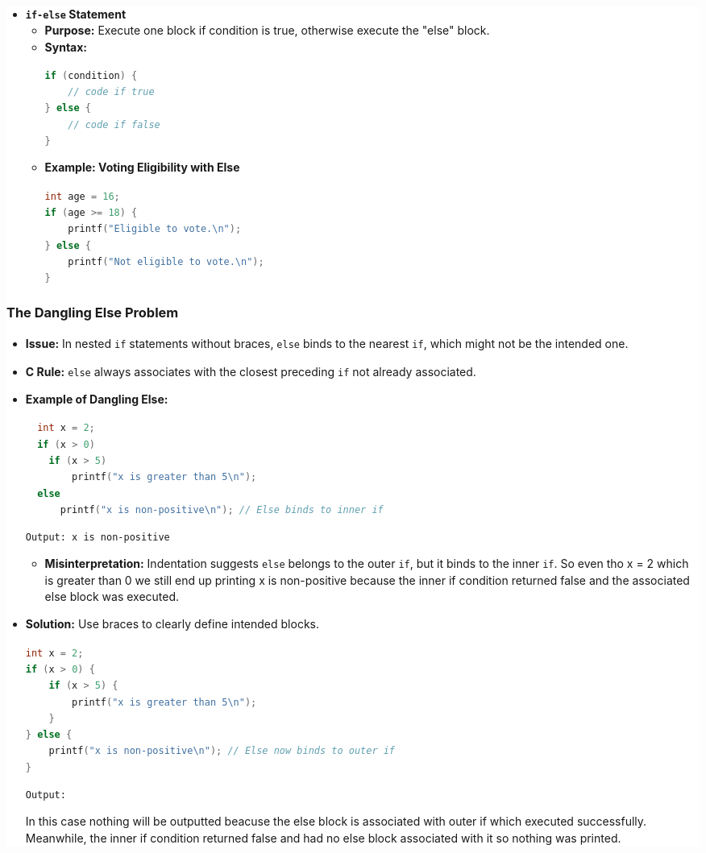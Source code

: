 - **`if-else` Statement**
  - **Purpose:** Execute one block if condition is true, otherwise execute the "else" block.
  - **Syntax:**
    ```c
    if (condition) {
        // code if true
    } else {
        // code if false
    }
    ```
  - **Example: Voting Eligibility with Else**
    ```c
    int age = 16;
    if (age >= 18) {
        printf("Eligible to vote.\n");
    } else {
        printf("Not eligible to vote.\n");
    }
    ```

### The Dangling Else Problem

- **Issue:** In nested `if` statements without braces, `else` binds to the nearest `if`, which might not be the intended one.
- **C Rule:** `else` always associates with the closest preceding `if` not already associated.
- **Example of Dangling Else:**
  ```c
    int x = 2;
    if (x > 0)
      if (x > 5)
          printf("x is greater than 5\n");
    else
        printf("x is non-positive\n"); // Else binds to inner if
  ```

  ```
  Output: x is non-positive
  ```
  - **Misinterpretation:** Indentation suggests `else` belongs to the outer `if`, but it binds to the inner `if`. So even tho x = 2 which is 
  greater than 0 we still end up printing x is non-positive because the inner if condition returned false and the associated else block was executed.

- **Solution:** Use braces to clearly define intended blocks.
  ```c
  int x = 2;
  if (x > 0) {
      if (x > 5) {
          printf("x is greater than 5\n");
      }
  } else {
      printf("x is non-positive\n"); // Else now binds to outer if
  }
  ```
  ```
  Output: 
  ```
  In this case nothing will be outputted beacuse the else block is associated with outer if which executed successfully. Meanwhile, the inner if condition returned false and had no else block associated with it so nothing was printed.
